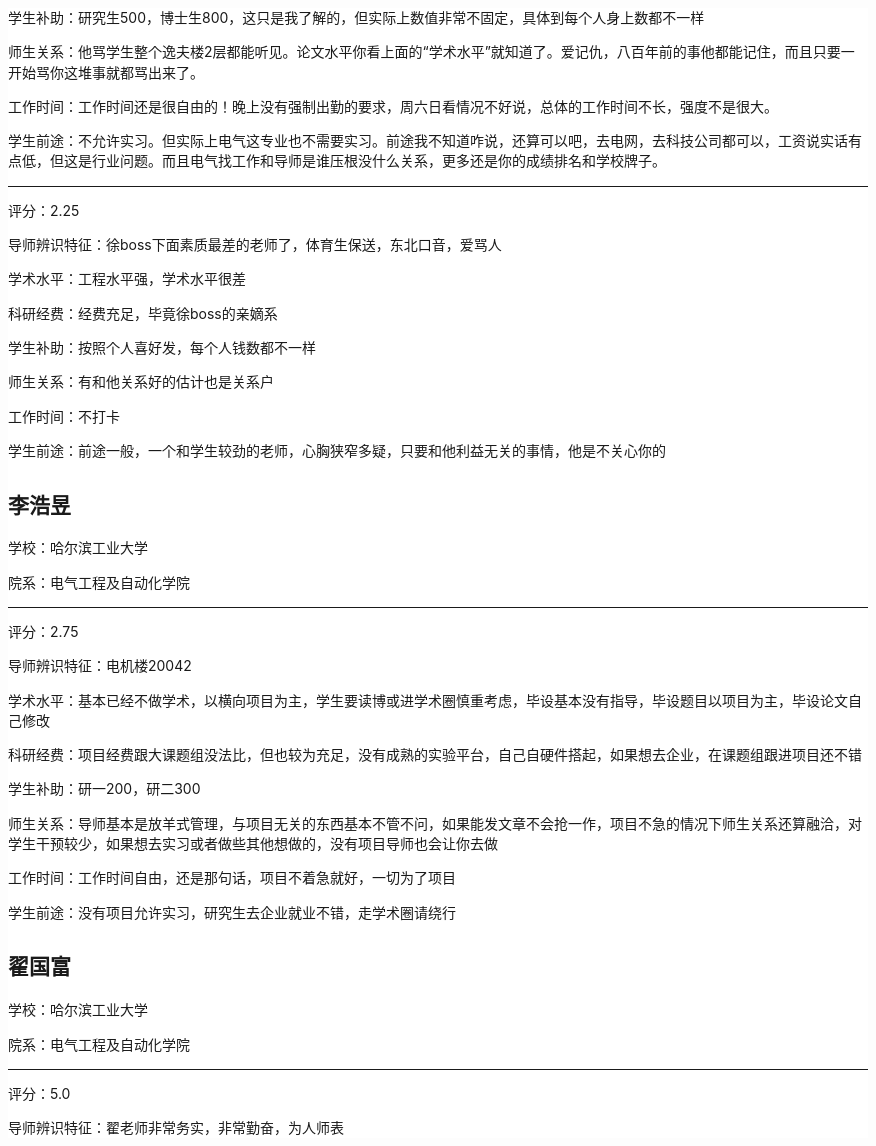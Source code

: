 学生补助：研究生500，博士生800，这只是我了解的，但实际上数值非常不固定，具体到每个人身上数都不一样

师生关系：他骂学生整个逸夫楼2层都能听见。论文水平你看上面的“学术水平”就知道了。爱记仇，八百年前的事他都能记住，而且只要一开始骂你这堆事就都骂出来了。

工作时间：工作时间还是很自由的！晚上没有强制出勤的要求，周六日看情况不好说，总体的工作时间不长，强度不是很大。

学生前途：不允许实习。但实际上电气这专业也不需要实习。前途我不知道咋说，还算可以吧，去电网，去科技公司都可以，工资说实话有点低，但这是行业问题。而且电气找工作和导师是谁压根没什么关系，更多还是你的成绩排名和学校牌子。

* * *

评分：2.25

导师辨识特征：徐boss下面素质最差的老师了，体育生保送，东北口音，爱骂人

学术水平：工程水平强，学术水平很差

科研经费：经费充足，毕竟徐boss的亲嫡系

学生补助：按照个人喜好发，每个人钱数都不一样

师生关系：有和他关系好的估计也是关系户

工作时间：不打卡

学生前途：前途一般，一个和学生较劲的老师，心胸狭窄多疑，只要和他利益无关的事情，他是不关心你的

## 李浩昱

学校：哈尔滨工业大学

院系：电气工程及自动化学院

* * *

评分：2.75

导师辨识特征：电机楼20042

学术水平：基本已经不做学术，以横向项目为主，学生要读博或进学术圈慎重考虑，毕设基本没有指导，毕设题目以项目为主，毕设论文自己修改

科研经费：项目经费跟大课题组没法比，但也较为充足，没有成熟的实验平台，自己自硬件搭起，如果想去企业，在课题组跟进项目还不错

学生补助：研一200，研二300

师生关系：导师基本是放羊式管理，与项目无关的东西基本不管不问，如果能发文章不会抢一作，项目不急的情况下师生关系还算融洽，对学生干预较少，如果想去实习或者做些其他想做的，没有项目导师也会让你去做

工作时间：工作时间自由，还是那句话，项目不着急就好，一切为了项目

学生前途：没有项目允许实习，研究生去企业就业不错，走学术圈请绕行

## 翟国富

学校：哈尔滨工业大学

院系：电气工程及自动化学院

* * *

评分：5.0

导师辨识特征：翟老师非常务实，非常勤奋，为人师表
